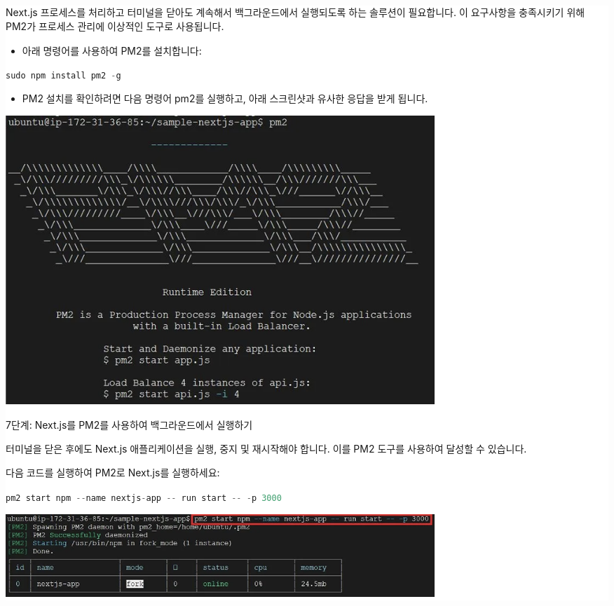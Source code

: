 <div class="content-ad"></div>

Next.js 프로세스를 처리하고 터미널을 닫아도 계속해서 백그라운드에서 실행되도록 하는 솔루션이 필요합니다. 이 요구사항을 충족시키기 위해 PM2가 프로세스 관리에 이상적인 도구로 사용됩니다.

- 아래 명령어를 사용하여 PM2를 설치합니다:

```js
sudo npm install pm2 -g
```

- PM2 설치를 확인하려면 다음 명령어 pm2를 실행하고, 아래 스크린샷과 유사한 응답을 받게 됩니다.

<div class="content-ad"></div>

<img src="/assets/img/2024-06-20-DeployingaNextjsAppmanuallyonAWSEC2AStep-by-StepGuide_14.png" />

7단계: Next.js를 PM2를 사용하여 백그라운드에서 실행하기

터미널을 닫은 후에도 Next.js 애플리케이션을 실행, 중지 및 재시작해야 합니다. 이를 PM2 도구를 사용하여 달성할 수 있습니다.

다음 코드를 실행하여 PM2로 Next.js를 실행하세요:

<div class="content-ad"></div>

```js
pm2 start npm --name nextjs-app -- run start -- -p 3000
```

![Screenshot](/assets/img/2024-06-20-DeployingaNextjsAppmanuallyonAWSEC2AStep-by-StepGuide_15.png)
